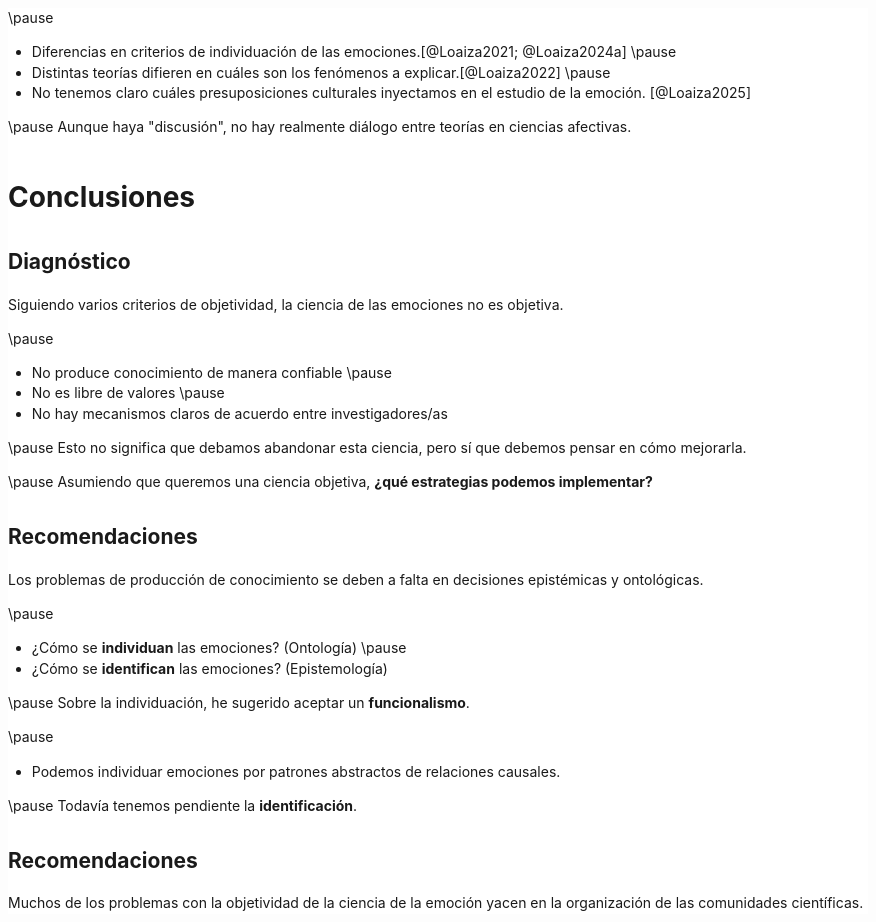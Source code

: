 \pause
- Diferencias en criterios de individuación de las emociones.[@Loaiza2021; @Loaiza2024a]
\pause
- Distintas teorías difieren en cuáles son los fenómenos a explicar.[@Loaiza2022]
\pause
- No tenemos claro cuáles presuposiciones culturales inyectamos en el estudio de la emoción. [@Loaiza2025]

\pause
Aunque haya "discusión", no hay realmente diálogo entre teorías en ciencias afectivas.

# Conclusiones

## Diagnóstico

Siguiendo varios criterios de objetividad, la ciencia de las emociones no es objetiva.

\pause
- No produce conocimiento de manera confiable
\pause
- No es libre de valores
\pause
- No hay mecanismos claros de acuerdo entre investigadores/as

\pause
Esto no significa que debamos abandonar esta ciencia, pero sí que debemos pensar en cómo mejorarla.

\pause
Asumiendo que queremos una ciencia objetiva, **¿qué estrategias podemos implementar?**

## Recomendaciones

Los problemas de producción de conocimiento se deben a falta en decisiones epistémicas y ontológicas.

\pause
- ¿Cómo se **individuan** las emociones? (Ontología)
\pause
- ¿Cómo se **identifican** las emociones? (Epistemología)

\pause
Sobre la individuación, he sugerido aceptar un **funcionalismo**.

\pause
- Podemos individuar emociones por patrones abstractos de relaciones causales.

\pause
Todavía tenemos pendiente la **identificación**.

## Recomendaciones

Muchos de los problemas con la objetividad de la ciencia de la emoción yacen en la organización de las comunidades científicas.
